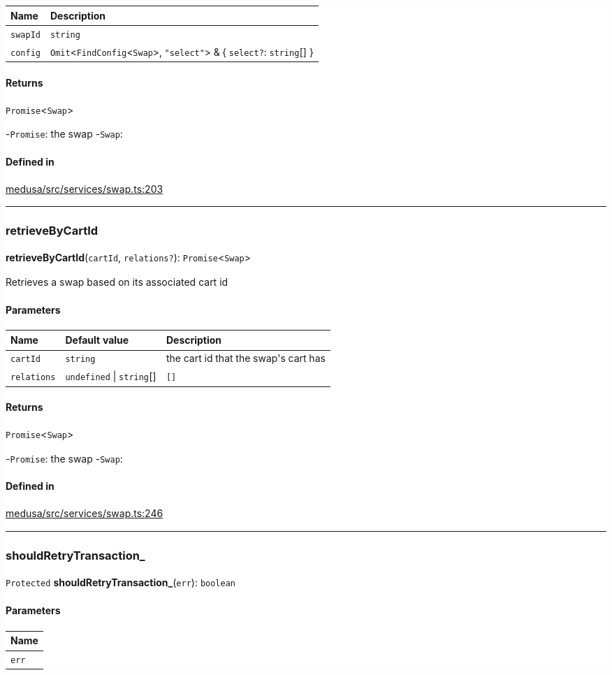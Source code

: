 | Name | Description |
| :------ | :------ |
| `swapId` | `string` | the id of the swap to retrieve |
| `config` | `Omit`<`FindConfig`<`Swap`\>, ``"select"``\> & { `select?`: `string`[]  } | the configuration to retrieve the swap |

#### Returns

`Promise`<`Swap`\>

-`Promise`: the swap
	-`Swap`: 

#### Defined in

[medusa/src/services/swap.ts:203](https://github.com/medusajs/medusa/blob/0af6e5534/packages/medusa/src/services/swap.ts#L203)

___

### retrieveByCartId

**retrieveByCartId**(`cartId`, `relations?`): `Promise`<`Swap`\>

Retrieves a swap based on its associated cart id

#### Parameters

| Name | Default value | Description |
| :------ | :------ | :------ |
| `cartId` | `string` | the cart id that the swap's cart has |
| `relations` | `undefined` \| `string`[] | `[]` | the relations to retrieve swap |

#### Returns

`Promise`<`Swap`\>

-`Promise`: the swap
	-`Swap`: 

#### Defined in

[medusa/src/services/swap.ts:246](https://github.com/medusajs/medusa/blob/0af6e5534/packages/medusa/src/services/swap.ts#L246)

___

### shouldRetryTransaction\_

`Protected` **shouldRetryTransaction_**(`err`): `boolean`

#### Parameters

| Name |
| :------ |
| `err` | Record<`string`, `unknown`\> \| { `code`: `string`  } |

